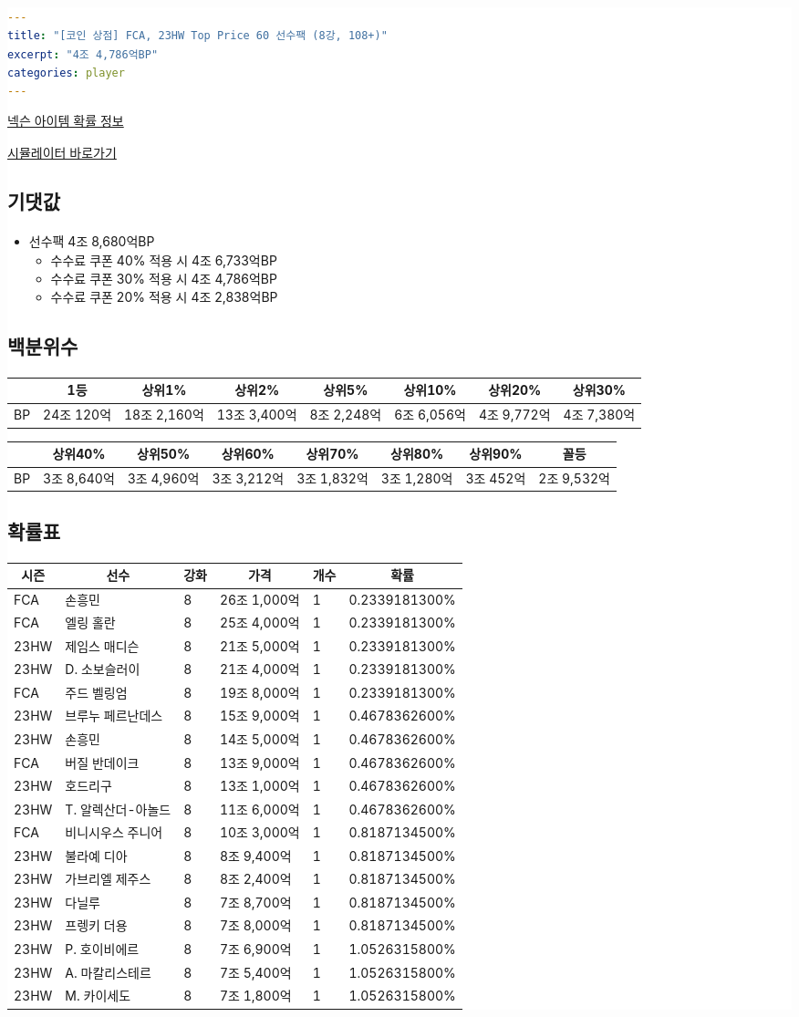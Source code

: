 ```yaml
---
title: "[코인 상점] FCA, 23HW Top Price 60 선수팩 (8강, 108+)"
excerpt: "4조 4,786억BP"
categories: player
---
```

[넥슨 아이템 확률 정보](http://iteminfo.nexon.com/probability/fco?sn=7611)

[시뮬레이터 바로가기](/simulator/7611)
## 기댓값
- 선수팩 4조 8,680억BP
  - 수수료 쿠폰 40% 적용 시 4조 6,733억BP
  - 수수료 쿠폰 30% 적용 시 4조 4,786억BP
  - 수수료 쿠폰 20% 적용 시 4조 2,838억BP


## 백분위수

||1등|상위1%|상위2%|상위5%|상위10%|상위20%|상위30%|
|---|---|---|---|---|---|---|---|
|BP|24조 120억|18조 2,160억|13조 3,400억|8조 2,248억|6조 6,056억|4조 9,772억|4조 7,380억|

||상위40%|상위50%|상위60%|상위70%|상위80%|상위90%|꼴등|
|---|---|---|---|---|---|---|---|
|BP|3조 8,640억|3조 4,960억|3조 3,212억|3조 1,832억|3조 1,280억|3조 452억|2조 9,532억|


## 확률표

|시즌|선수|강화|가격|개수|확률|
|---|---|---|---|---|---|
|FCA|손흥민|8|26조 1,000억|1|0.2339181300%|
|FCA|엘링 홀란|8|25조 4,000억|1|0.2339181300%|
|23HW|제임스 매디슨|8|21조 5,000억|1|0.2339181300%|
|23HW|D. 소보슬러이|8|21조 4,000억|1|0.2339181300%|
|FCA|주드 벨링엄|8|19조 8,000억|1|0.2339181300%|
|23HW|브루누 페르난데스|8|15조 9,000억|1|0.4678362600%|
|23HW|손흥민|8|14조 5,000억|1|0.4678362600%|
|FCA|버질 반데이크|8|13조 9,000억|1|0.4678362600%|
|23HW|호드리구|8|13조 1,000억|1|0.4678362600%|
|23HW|T. 알렉산더-아놀드|8|11조 6,000억|1|0.4678362600%|
|FCA|비니시우스 주니어|8|10조 3,000억|1|0.8187134500%|
|23HW|불라예 디아|8|8조 9,400억|1|0.8187134500%|
|23HW|가브리엘 제주스|8|8조 2,400억|1|0.8187134500%|
|23HW|다닐루|8|7조 8,700억|1|0.8187134500%|
|23HW|프렝키 더용|8|7조 8,000억|1|0.8187134500%|
|23HW|P. 호이비에르|8|7조 6,900억|1|1.0526315800%|
|23HW|A. 마칼리스테르|8|7조 5,400억|1|1.0526315800%|
|23HW|M. 카이세도|8|7조 1,800억|1|1.0526315800%|